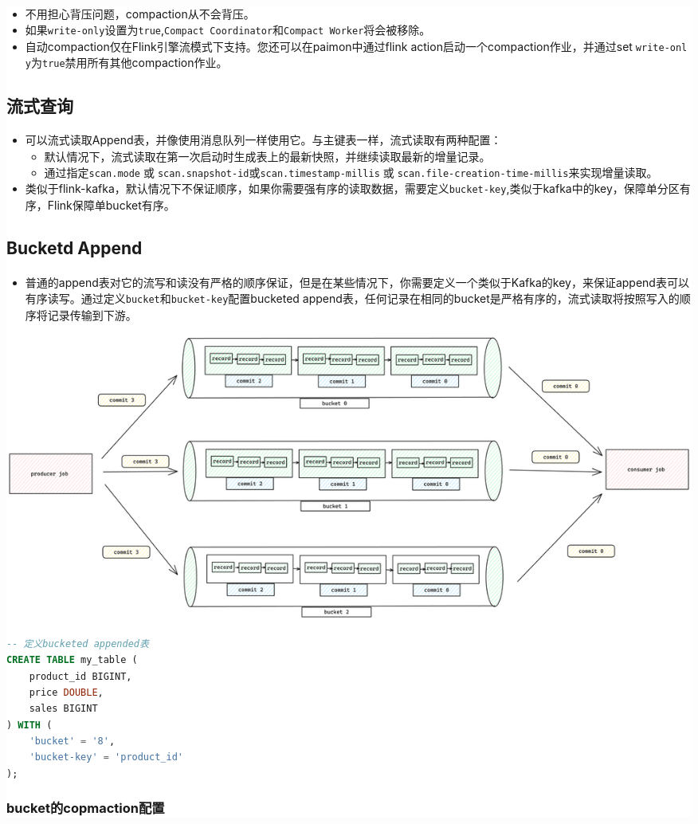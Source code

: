 * 不用担心背压问题，compaction从不会背压。
* 如果`write-only`设置为`true`,`Compact Coordinator`和`Compact Worker`将会被移除。
* 自动compaction仅在Flink引擎流模式下支持。您还可以在paimon中通过flink action启动一个compaction作业，并通过set `write-only`为`true`禁用所有其他compaction作业。

## 流式查询

* 可以流式读取Append表，并像使用消息队列一样使用它。与主键表一样，流式读取有两种配置：
  * 默认情况下，流式读取在第一次启动时生成表上的最新快照，并继续读取最新的增量记录。
  * 通过指定`scan.mode` 或 `scan.snapshot-id`或`scan.timestamp-millis` 或 `scan.file-creation-time-millis`来实现增量读取。
* 类似于flink-kafka，默认情况下不保证顺序，如果你需要强有序的读取数据，需要定义`bucket-key`,类似于kafka中的key，保障单分区有序，Flink保障单bucket有序。

## Bucketd Append

* 普通的append表对它的流写和读没有严格的顺序保证，但是在某些情况下，你需要定义一个类似于Kafka的key，来保证append表可以有序读写。通过定义`bucket`和`bucket-key`配置bucketed append表，任何记录在相同的bucket是严格有序的，流式读取将按照写入的顺序将记录传输到下游。

![](./img/paimon_bucketed_append_table.png)

```sql
-- 定义bucketed appended表
CREATE TABLE my_table (
    product_id BIGINT,
    price DOUBLE,
    sales BIGINT
) WITH (
    'bucket' = '8',
    'bucket-key' = 'product_id'
);
```

### bucket的copmaction配置
